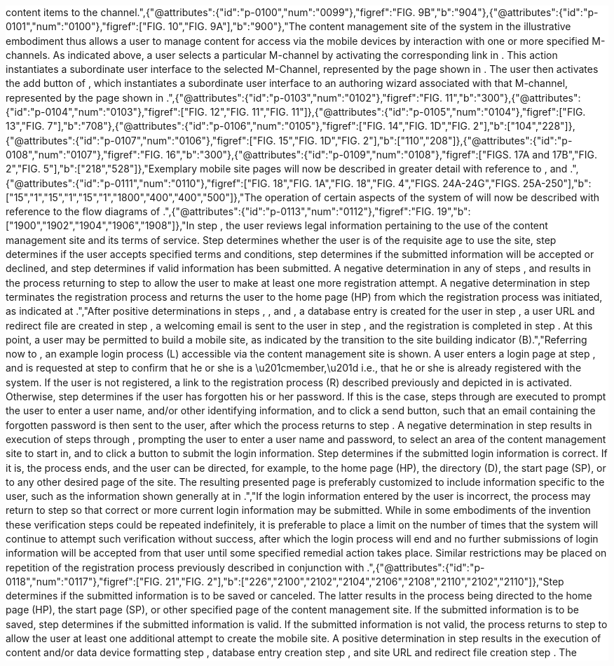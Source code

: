 content items to the channel.",{"@attributes":{"id":"p-0100","num":"0099"},"figref":"FIG. 9B","b":"904"},{"@attributes":{"id":"p-0101","num":"0100"},"figref":["FIG. 10","FIG. 9A"],"b":"900"},"The content management site of the system  in the illustrative embodiment thus allows a user to manage content for access via the mobile devices  by interaction with one or more specified M-channels. As indicated above, a user selects a particular M-channel by activating the corresponding link  in . This action instantiates a subordinate user interface to the selected M-Channel, represented by the page shown in . The user then activates the add button  of , which instantiates a subordinate user interface to an authoring wizard associated with that M-channel, represented by the page shown in .",{"@attributes":{"id":"p-0103","num":"0102"},"figref":"FIG. 11","b":"300"},{"@attributes":{"id":"p-0104","num":"0103"},"figref":["FIG. 12","FIG. 11","FIG. 11"]},{"@attributes":{"id":"p-0105","num":"0104"},"figref":["FIG. 13","FIG. 7"],"b":"708"},{"@attributes":{"id":"p-0106","num":"0105"},"figref":["FIG. 14","FIG. 1D","FIG. 2"],"b":["104","228"]},{"@attributes":{"id":"p-0107","num":"0106"},"figref":["FIG. 15","FIG. 1D","FIG. 2"],"b":["110","208"]},{"@attributes":{"id":"p-0108","num":"0107"},"figref":"FIG. 16","b":"300"},{"@attributes":{"id":"p-0109","num":"0108"},"figref":["FIGS. 17A and 17B","FIG. 2","FIG. 5"],"b":["218","528"]},"Exemplary mobile site pages will now be described in greater detail with reference to ,  and .",{"@attributes":{"id":"p-0111","num":"0110"},"figref":["FIG. 18","FIG. 1A","FIG. 18","FIG. 4","FIGS. 24A-24G","FIGS. 25A-250"],"b":["15","1","15","1","15","1","1800","400","400","500"]},"The operation of certain aspects of the system  of  will now be described with reference to the flow diagrams of .",{"@attributes":{"id":"p-0113","num":"0112"},"figref":"FIG. 19","b":["1900","1902","1904","1906","1908"]},"In step , the user reviews legal information pertaining to the use of the content management site and its terms of service. Step  determines whether the user is of the requisite age to use the site, step  determines if the user accepts specified terms and conditions, step  determines if the submitted information will be accepted or declined, and step  determines if valid information has been submitted. A negative determination in any of steps ,  and  results in the process returning to step  to allow the user to make at least one more registration attempt. A negative determination in step  terminates the registration process and returns the user to the home page (HP) from which the registration process was initiated, as indicated at .","After positive determinations in steps , ,  and , a database entry is created for the user in step , a user URL and redirect file are created in step , a welcoming email is sent to the user in step , and the registration is completed in step . At this point, a user may be permitted to build a mobile site, as indicated by the transition to the site building indicator (B).","Referring now to , an example login process (L) accessible via the content management site is shown. A user enters a login page at step , and is requested at step  to confirm that he or she is a \u201cmember,\u201d i.e., that he or she is already registered with the system. If the user is not registered, a link to the registration process (R) described previously and depicted in  is activated. Otherwise, step  determines if the user has forgotten his or her password. If this is the case, steps  through  are executed to prompt the user to enter a user name, and\/or other identifying information, and to click a send button, such that an email containing the forgotten password is then sent to the user, after which the process returns to step . A negative determination in step  results in execution of steps  through , prompting the user to enter a user name and password, to select an area of the content management site to start in, and to click a button to submit the login information. Step  determines if the submitted login information is correct. If it is, the process ends, and the user can be directed, for example, to the home page (HP), the directory (D), the start page (SP), or to any other desired page of the site. The resulting presented page is preferably customized to include information specific to the user, such as the information shown generally at  in .","If the login information entered by the user is incorrect, the process may return to step  so that correct or more current login information may be submitted. While in some embodiments of the invention these verification steps could be repeated indefinitely, it is preferable to place a limit on the number of times that the system will continue to attempt such verification without success, after which the login process will end and no further submissions of login information will be accepted from that user until some specified remedial action takes place. Similar restrictions may be placed on repetition of the registration process previously described in conjunction with .",{"@attributes":{"id":"p-0118","num":"0117"},"figref":["FIG. 21","FIG. 2"],"b":["226","2100","2102","2104","2106","2108","2110","2102","2110"]},"Step  determines if the submitted information is to be saved or canceled. The latter results in the process being directed to the home page (HP), the start page (SP), or other specified page of the content management site. If the submitted information is to be saved, step  determines if the submitted information is valid. If the submitted information is not valid, the process returns to step  to allow the user at least one additional attempt to create the mobile site. A positive determination in step  results in the execution of content and\/or data device formatting step , database entry creation step , and site URL and redirect file creation step . The